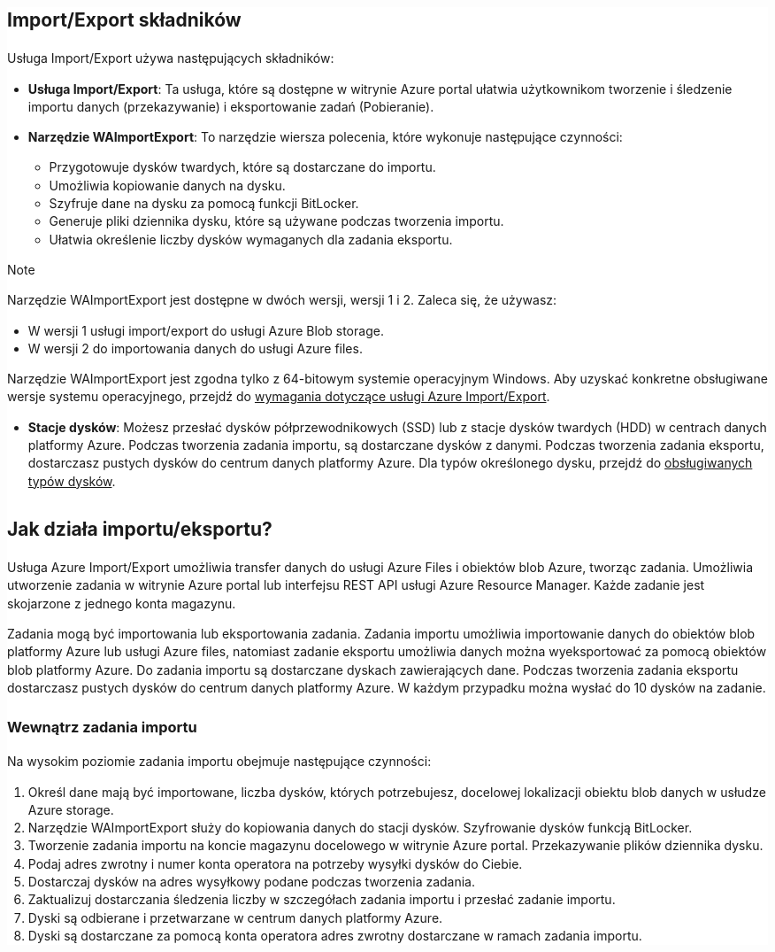 ## <a name="importexport-components"></a>Import/Export składników

Usługa Import/Export używa następujących składników:

- **Usługa Import/Export**: Ta usługa, które są dostępne w witrynie Azure portal ułatwia użytkownikom tworzenie i śledzenie importu danych (przekazywanie) i eksportowanie zadań (Pobieranie).  

- **Narzędzie WAImportExport**: To narzędzie wiersza polecenia, które wykonuje następujące czynności: 
    - Przygotowuje dysków twardych, które są dostarczane do importu.
    - Umożliwia kopiowanie danych na dysku.
    - Szyfruje dane na dysku za pomocą funkcji BitLocker.
    - Generuje pliki dziennika dysku, które są używane podczas tworzenia importu.
    - Ułatwia określenie liczby dysków wymaganych dla zadania eksportu.
    
> [!NOTE]
> Narzędzie WAImportExport jest dostępne w dwóch wersji, wersji 1 i 2. Zaleca się, że używasz:
> - W wersji 1 usługi import/export do usługi Azure Blob storage. 
> - W wersji 2 do importowania danych do usługi Azure files.
>
> Narzędzie WAImportExport jest zgodna tylko z 64-bitowym systemie operacyjnym Windows. Aby uzyskać konkretne obsługiwane wersje systemu operacyjnego, przejdź do [wymagania dotyczące usługi Azure Import/Export](storage-import-export-requirements.md#supported-operating-systems).

- **Stacje dysków**: Możesz przesłać dysków półprzewodnikowych (SSD) lub z stacje dysków twardych (HDD) w centrach danych platformy Azure. Podczas tworzenia zadania importu, są dostarczane dysków z danymi. Podczas tworzenia zadania eksportu, dostarczasz pustych dysków do centrum danych platformy Azure. Dla typów określonego dysku, przejdź do [obsługiwanych typów dysków](storage-import-export-requirements.md#supported-hardware).

## <a name="how-does-importexport-work"></a>Jak działa importu/eksportu?

Usługa Azure Import/Export umożliwia transfer danych do usługi Azure Files i obiektów blob Azure, tworząc zadania. Umożliwia utworzenie zadania w witrynie Azure portal lub interfejsu REST API usługi Azure Resource Manager. Każde zadanie jest skojarzone z jednego konta magazynu. 

Zadania mogą być importowania lub eksportowania zadania. Zadania importu umożliwia importowanie danych do obiektów blob platformy Azure lub usługi Azure files, natomiast zadanie eksportu umożliwia danych można wyeksportować za pomocą obiektów blob platformy Azure. Do zadania importu są dostarczane dyskach zawierających dane. Podczas tworzenia zadania eksportu dostarczasz pustych dysków do centrum danych platformy Azure. W każdym przypadku można wysłać do 10 dysków na zadanie.

### <a name="inside-an-import-job"></a>Wewnątrz zadania importu

Na wysokim poziomie zadania importu obejmuje następujące czynności:

1. Określ dane mają być importowane, liczba dysków, których potrzebujesz, docelowej lokalizacji obiektu blob danych w usłudze Azure storage.
2. Narzędzie WAImportExport służy do kopiowania danych do stacji dysków. Szyfrowanie dysków funkcją BitLocker.
3. Tworzenie zadania importu na koncie magazynu docelowego w witrynie Azure portal. Przekazywanie plików dziennika dysku.
4. Podaj adres zwrotny i numer konta operatora na potrzeby wysyłki dysków do Ciebie.
5. Dostarczaj dysków na adres wysyłkowy podane podczas tworzenia zadania.
6. Zaktualizuj dostarczania śledzenia liczby w szczegółach zadania importu i przesłać zadanie importu.
7. Dyski są odbierane i przetwarzane w centrum danych platformy Azure.
8. Dyski są dostarczane za pomocą konta operatora adres zwrotny dostarczane w ramach zadania importu.
